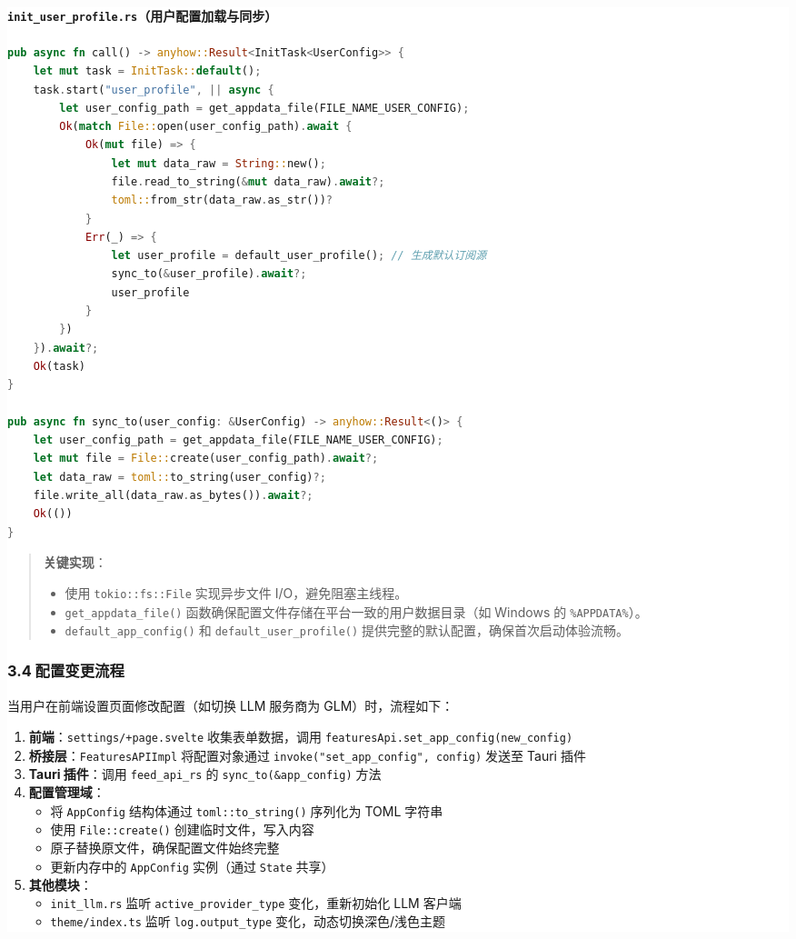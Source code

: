 #### `init_user_profile.rs`（用户配置加载与同步）

```rust
pub async fn call() -> anyhow::Result<InitTask<UserConfig>> {
    let mut task = InitTask::default();
    task.start("user_profile", || async {
        let user_config_path = get_appdata_file(FILE_NAME_USER_CONFIG);
        Ok(match File::open(user_config_path).await {
            Ok(mut file) => {
                let mut data_raw = String::new();
                file.read_to_string(&mut data_raw).await?;
                toml::from_str(data_raw.as_str())?
            }
            Err(_) => {
                let user_profile = default_user_profile(); // 生成默认订阅源
                sync_to(&user_profile).await?;
                user_profile
            }
        })
    }).await?;
    Ok(task)
}

pub async fn sync_to(user_config: &UserConfig) -> anyhow::Result<()> {
    let user_config_path = get_appdata_file(FILE_NAME_USER_CONFIG);
    let mut file = File::create(user_config_path).await?;
    let data_raw = toml::to_string(user_config)?;
    file.write_all(data_raw.as_bytes()).await?;
    Ok(())
}
```

> **关键实现**：
> - 使用 `tokio::fs::File` 实现异步文件 I/O，避免阻塞主线程。
> - `get_appdata_file()` 函数确保配置文件存储在平台一致的用户数据目录（如 Windows 的 `%APPDATA%`）。
> - `default_app_config()` 和 `default_user_profile()` 提供完整的默认配置，确保首次启动体验流畅。

### 3.4 配置变更流程

当用户在前端设置页面修改配置（如切换 LLM 服务商为 GLM）时，流程如下：

1. **前端**：`settings/+page.svelte` 收集表单数据，调用 `featuresApi.set_app_config(new_config)`
2. **桥接层**：`FeaturesAPIImpl` 将配置对象通过 `invoke("set_app_config", config)` 发送至 Tauri 插件
3. **Tauri 插件**：调用 `feed_api_rs` 的 `sync_to(&app_config)` 方法
4. **配置管理域**：
   - 将 `AppConfig` 结构体通过 `toml::to_string()` 序列化为 TOML 字符串
   - 使用 `File::create()` 创建临时文件，写入内容
   - 原子替换原文件，确保配置文件始终完整
   - 更新内存中的 `AppConfig` 实例（通过 `State` 共享）
5. **其他模块**：
   - `init_llm.rs` 监听 `active_provider_type` 变化，重新初始化 LLM 客户端
   - `theme/index.ts` 监听 `log.output_type` 变化，动态切换深色/浅色主题
